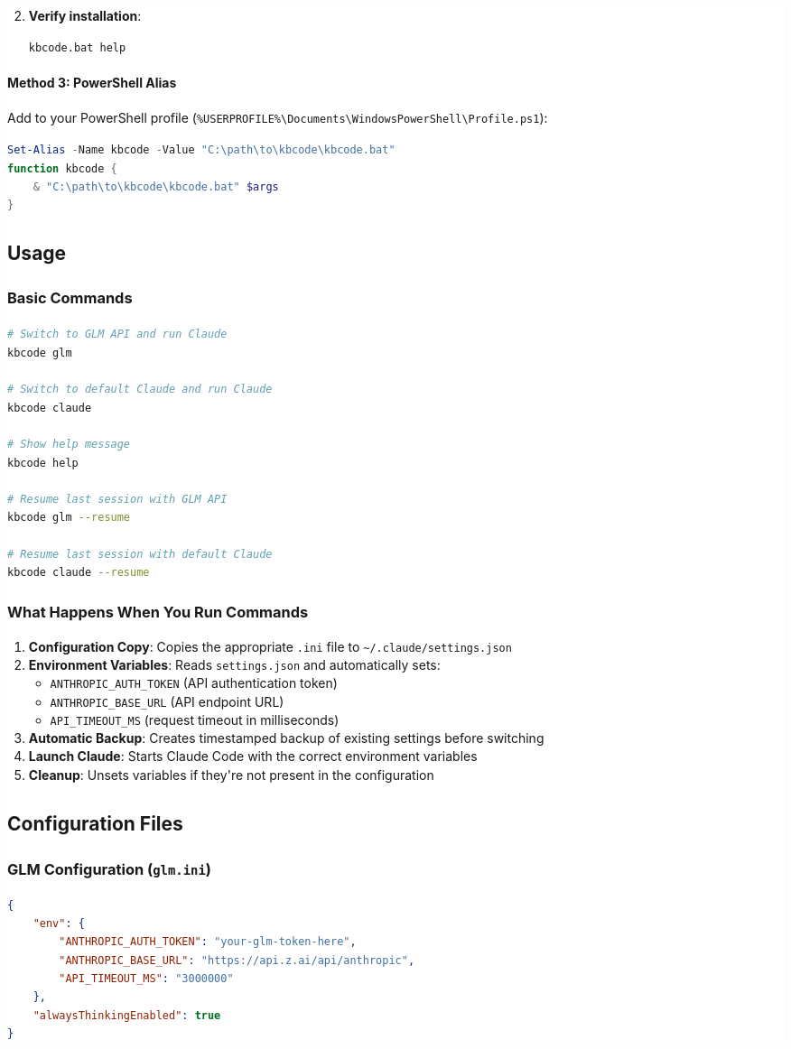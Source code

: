 2. **Verify installation**:
   ```cmd
   kbcode.bat help
   ```

#### Method 3: PowerShell Alias

Add to your PowerShell profile (`%USERPROFILE%\Documents\WindowsPowerShell\Profile.ps1`):

```powershell
Set-Alias -Name kbcode -Value "C:\path\to\kbcode\kbcode.bat"
function kbcode {
    & "C:\path\to\kbcode\kbcode.bat" $args
}
```

## Usage

### Basic Commands

```bash
# Switch to GLM API and run Claude
kbcode glm

# Switch to default Claude and run Claude
kbcode claude

# Show help message
kbcode help

# Resume last session with GLM API
kbcode glm --resume

# Resume last session with default Claude
kbcode claude --resume
```

### What Happens When You Run Commands

1. **Configuration Copy**: Copies the appropriate `.ini` file to `~/.claude/settings.json`
2. **Environment Variables**: Reads `settings.json` and automatically sets:
   - `ANTHROPIC_AUTH_TOKEN` (API authentication token)
   - `ANTHROPIC_BASE_URL` (API endpoint URL)
   - `API_TIMEOUT_MS` (request timeout in milliseconds)
3. **Automatic Backup**: Creates timestamped backup of existing settings before switching
4. **Launch Claude**: Starts Claude Code with the correct environment variables
5. **Cleanup**: Unsets variables if they're not present in the configuration

## Configuration Files

### GLM Configuration (`glm.ini`)
```json
{
    "env": {
        "ANTHROPIC_AUTH_TOKEN": "your-glm-token-here",
        "ANTHROPIC_BASE_URL": "https://api.z.ai/api/anthropic",
        "API_TIMEOUT_MS": "3000000"
    },
    "alwaysThinkingEnabled": true
}
```
